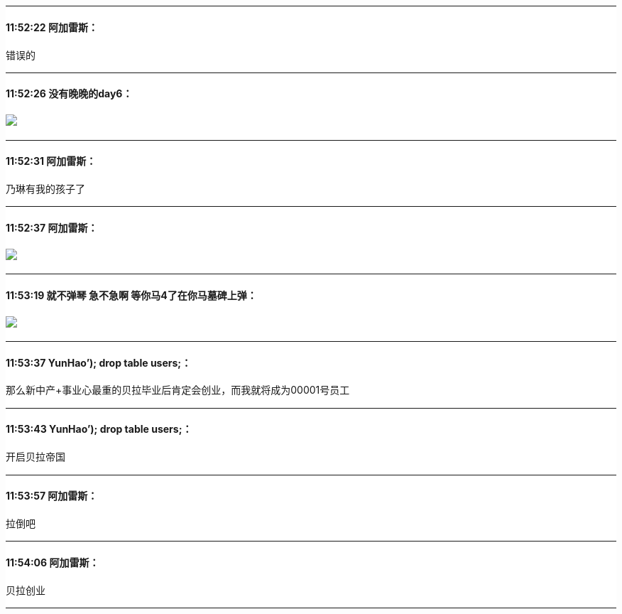 *****

#### 11:52:22  阿加雷斯：

错误的

*****

#### 11:52:26  没有晚晚的day6：

![](http://gchat.qpic.cn/gchatpic_new/1759772708/614391357-2793898951-4F840E71C52C3E2BBE39812C19D621BA/0?term=2")

*****

#### 11:52:31  阿加雷斯：

乃琳有我的孩子了

*****

#### 11:52:37  阿加雷斯：

![](http://gchat.qpic.cn/gchatpic_new/1799636593/614391357-2801177175-DA020BE910B33660A32893F2ED28E378/0?term=2")

*****

#### 11:53:19  就不弹琴 急不急啊 等你马4了在你马墓碑上弹：

![](http://gchat.qpic.cn/gchatpic_new/1849565152/614391357-2465887956-82E3804E7FF86AA91799B291B33BAC80/0?term=2")

*****

#### 11:53:37  YunHao’); drop table users;：

那么新中产+事业心最重的贝拉毕业后肯定会创业，而我就将成为00001号员工

*****

#### 11:53:43  YunHao’); drop table users;：

开启贝拉帝国

*****

#### 11:53:57  阿加雷斯：

拉倒吧

*****

#### 11:54:06  阿加雷斯：

贝拉创业

*****
